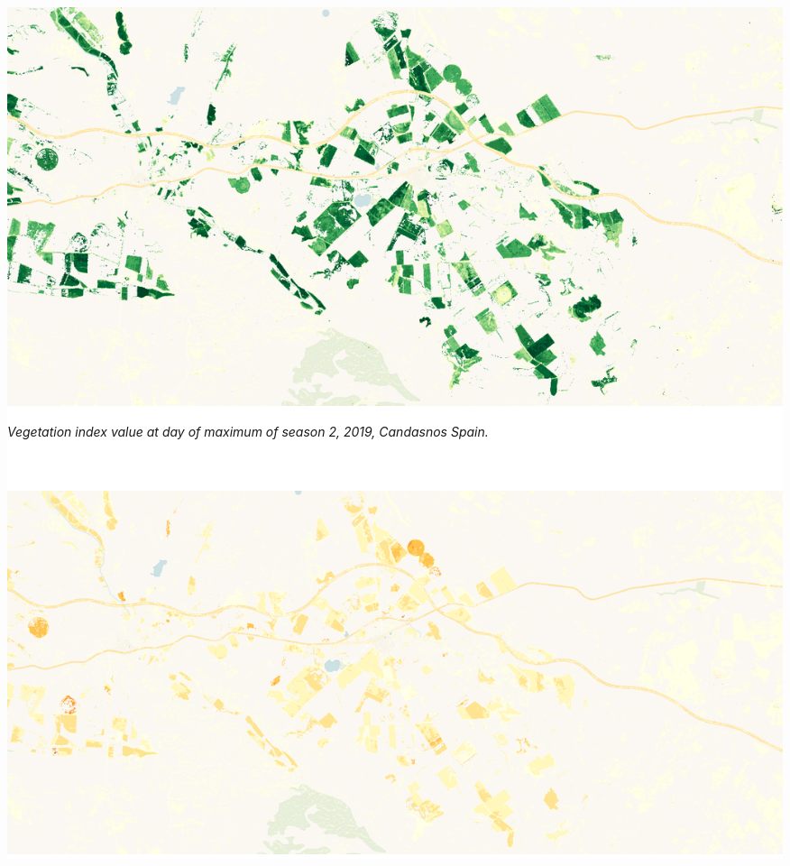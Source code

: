<img src="maxv-candasnos-spain-2019.PNG" alt="Vegetation index value at day of start of season 2" width="100%"/>
<br>

*Vegetation index value at day of maximum of season 2, 2019, Candasnos Spain.*

<br>
<br>
<img src="sprod-candasnos-spain-2019.PNG" alt="Seasonal Productivity Season 2" width="100%"/>
<br>
